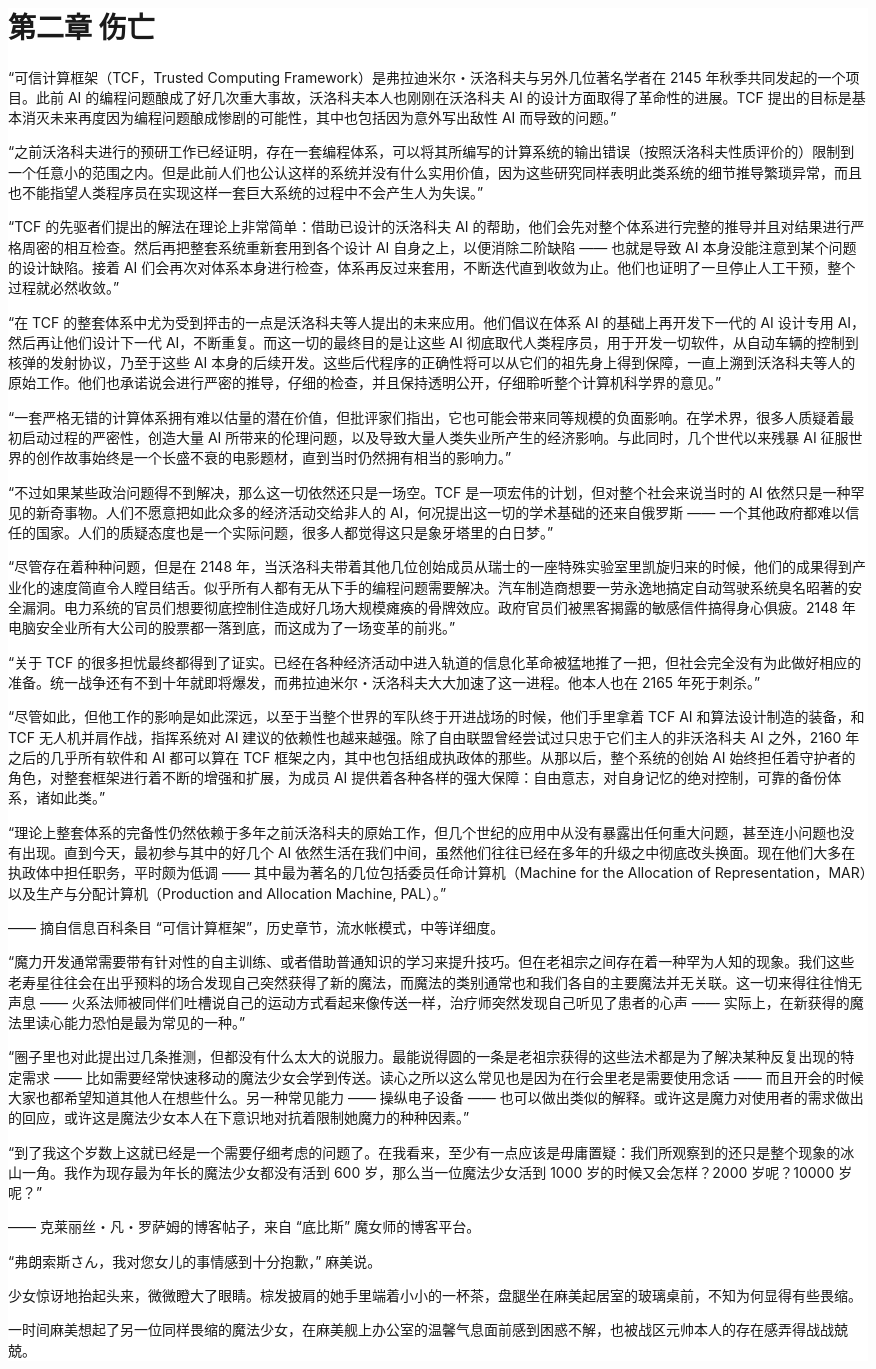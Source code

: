 # 第二章 伤亡

“可信计算框架（TCF，Trusted Computing Framework）是弗拉迪米尔・沃洛科夫与另外几位著名学者在 2145 年秋季共同发起的一个项目。此前 AI 的编程问题酿成了好几次重大事故，沃洛科夫本人也刚刚在沃洛科夫 AI 的设计方面取得了革命性的进展。TCF 提出的目标是基本消灭未来再度因为编程问题酿成惨剧的可能性，其中也包括因为意外写出敌性 AI 而导致的问题。”

“之前沃洛科夫进行的预研工作已经证明，存在一套编程体系，可以将其所编写的计算系统的输出错误（按照沃洛科夫性质评价的）限制到一个任意小的范围之内。但是此前人们也公认这样的系统并没有什么实用价值，因为这些研究同样表明此类系统的细节推导繁琐异常，而且也不能指望人类程序员在实现这样一套巨大系统的过程中不会产生人为失误。”

“TCF 的先驱者们提出的解法在理论上非常简单：借助已设计的沃洛科夫 AI 的帮助，他们会先对整个体系进行完整的推导并且对结果进行严格周密的相互检查。然后再把整套系统重新套用到各个设计 AI 自身之上，以便消除二阶缺陷 —— 也就是导致 AI 本身没能注意到某个问题的设计缺陷。接着 AI 们会再次对体系本身进行检查，体系再反过来套用，不断迭代直到收敛为止。他们也证明了一旦停止人工干预，整个过程就必然收敛。”

“在 TCF 的整套体系中尤为受到抨击的一点是沃洛科夫等人提出的未来应用。他们倡议在体系 AI 的基础上再开发下一代的 AI 设计专用 AI，然后再让他们设计下一代 AI，不断重复。而这一切的最终目的是让这些 AI 彻底取代人类程序员，用于开发一切软件，从自动车辆的控制到核弹的发射协议，乃至于这些 AI 本身的后续开发。这些后代程序的正确性将可以从它们的祖先身上得到保障，一直上溯到沃洛科夫等人的原始工作。他们也承诺说会进行严密的推导，仔细的检查，并且保持透明公开，仔细聆听整个计算机科学界的意见。”

“一套严格无错的计算体系拥有难以估量的潜在价值，但批评家们指出，它也可能会带来同等规模的负面影响。在学术界，很多人质疑着最初启动过程的严密性，创造大量 AI 所带来的伦理问题，以及导致大量人类失业所产生的经济影响。与此同时，几个世代以来残暴 AI 征服世界的创作故事始终是一个长盛不衰的电影题材，直到当时仍然拥有相当的影响力。”

“不过如果某些政治问题得不到解决，那么这一切依然还只是一场空。TCF 是一项宏伟的计划，但对整个社会来说当时的 AI 依然只是一种罕见的新奇事物。人们不愿意把如此众多的经济活动交给非人的 AI，何况提出这一切的学术基础的还来自俄罗斯 —— 一个其他政府都难以信任的国家。人们的质疑态度也是一个实际问题，很多人都觉得这只是象牙塔里的白日梦。”

“尽管存在着种种问题，但是在 2148 年，当沃洛科夫带着其他几位创始成员从瑞士的一座特殊实验室里凯旋归来的时候，他们的成果得到产业化的速度简直令人瞠目结舌。似乎所有人都有无从下手的编程问题需要解决。汽车制造商想要一劳永逸地搞定自动驾驶系统臭名昭著的安全漏洞。电力系统的官员们想要彻底控制住造成好几场大规模瘫痪的骨牌效应。政府官员们被黑客揭露的敏感信件搞得身心俱疲。2148 年电脑安全业所有大公司的股票都一落到底，而这成为了一场变革的前兆。”

“关于 TCF 的很多担忧最终都得到了证实。已经在各种经济活动中进入轨道的信息化革命被猛地推了一把，但社会完全没有为此做好相应的准备。统一战争还有不到十年就即将爆发，而弗拉迪米尔・沃洛科夫大大加速了这一进程。他本人也在 2165 年死于刺杀。”

“尽管如此，但他工作的影响是如此深远，以至于当整个世界的军队终于开进战场的时候，他们手里拿着 TCF AI 和算法设计制造的装备，和 TCF 无人机并肩作战，指挥系统对 AI 建议的依赖性也越来越强。除了自由联盟曾经尝试过只忠于它们主人的非沃洛科夫 AI 之外，2160 年之后的几乎所有软件和 AI 都可以算在 TCF 框架之内，其中也包括组成执政体的那些。从那以后，整个系统的创始 AI 始终担任着守护者的角色，对整套框架进行着不断的增强和扩展，为成员 AI 提供着各种各样的强大保障：自由意志，对自身记忆的绝对控制，可靠的备份体系，诸如此类。”

“理论上整套体系的完备性仍然依赖于多年之前沃洛科夫的原始工作，但几个世纪的应用中从没有暴露出任何重大问题，甚至连小问题也没有出现。直到今天，最初参与其中的好几个 AI 依然生活在我们中间，虽然他们往往已经在多年的升级之中彻底改头换面。现在他们大多在执政体中担任职务，平时颇为低调 —— 其中最为著名的几位包括委员任命计算机（Machine for the Allocation of Representation，MAR）以及生产与分配计算机（Production and Allocation Machine, PAL）。”

—— 摘自信息百科条目 “可信计算框架”，历史章节，流水帐模式，中等详细度。

“魔力开发通常需要带有针对性的自主训练、或者借助普通知识的学习来提升技巧。但在老祖宗之间存在着一种罕为人知的现象。我们这些老寿星往往会在出乎预料的场合发现自己突然获得了新的魔法，而魔法的类别通常也和我们各自的主要魔法并无关联。这一切来得往往悄无声息 —— 火系法师被同伴们吐槽说自己的运动方式看起来像传送一样，治疗师突然发现自己听见了患者的心声 —— 实际上，在新获得的魔法里读心能力恐怕是最为常见的一种。”

“圈子里也对此提出过几条推测，但都没有什么太大的说服力。最能说得圆的一条是老祖宗获得的这些法术都是为了解决某种反复出现的特定需求 —— 比如需要经常快速移动的魔法少女会学到传送。读心之所以这么常见也是因为在行会里老是需要使用念话 —— 而且开会的时候大家也都希望知道其他人在想些什么。另一种常见能力 —— 操纵电子设备 —— 也可以做出类似的解释。或许这是魔力对使用者的需求做出的回应，或许这是魔法少女本人在下意识地对抗着限制她魔力的种种因素。”

“到了我这个岁数上这就已经是一个需要仔细考虑的问题了。在我看来，至少有一点应该是毋庸置疑：我们所观察到的还只是整个现象的冰山一角。我作为现存最为年长的魔法少女都没有活到 600 岁，那么当一位魔法少女活到 1000 岁的时候又会怎样？2000 岁呢？10000 岁呢？”

—— 克莱丽丝・凡・罗萨姆的博客帖子，来自 “底比斯” 魔女师的博客平台。

“弗朗索斯さん，我对您女儿的事情感到十分抱歉，” 麻美说。

少女惊讶地抬起头来，微微瞪大了眼睛。棕发披肩的她手里端着小小的一杯茶，盘腿坐在麻美起居室的玻璃桌前，不知为何显得有些畏缩。

一时间麻美想起了另一位同样畏缩的魔法少女，在麻美舰上办公室的温馨气息面前感到困惑不解，也被战区元帅本人的存在感弄得战战兢兢。
